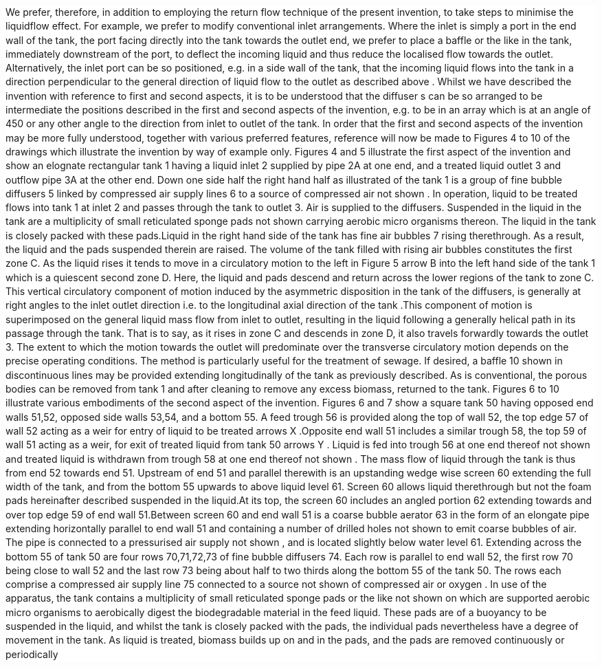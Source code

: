 We prefer, therefore, in addition to employing the return flow technique of the present invention, to take steps to minimise the liquidflow effect. For example, we prefer to modify conventional inlet arrangements. Where the inlet is simply a port in the end wall of the tank, the port facing directly into the tank towards the outlet end, we prefer to place a baffle or the like in the tank, immediately downstream of the port, to deflect the incoming liquid and thus reduce the localised flow towards the outlet. Alternatively, the inlet port can be so positioned, e.g. in a side wall of the tank, that the incoming liquid flows into the tank in a direction perpendicular to the general direction of liquid flow to the outlet as described above . Whilst we have described the invention with reference to first and second aspects, it is to be understood that the diffuser s can be so arranged to be intermediate the positions described in the first and second aspects of the invention, e.g. to be in an array which is at an angle of 450 or any other angle to the direction from inlet to outlet of the tank. In order that the first and second aspects of the invention may be more fully understood, together with various preferred features, reference will now be made to Figures 4 to 10 of the drawings which illustrate the invention by way of example only. Figures 4 and 5 illustrate the first aspect of the invention and show an elognate rectangular tank 1 having a liquid inlet 2 supplied by pipe 2A at one end, and a treated liquid outlet 3 and outflow pipe 3A at the other end. Down one side half the right hand half as illustrated of the tank 1 is a group of fine bubble diffusers 5 linked by compressed air supply lines 6 to a source of compressed air not shown . In operation, liquid to be treated flows into tank 1 at inlet 2 and passes through the tank to outlet 3. Air is supplied to the diffusers. Suspended in the liquid in the tank are a multiplicity of small reticulated sponge pads not shown carrying aerobic micro organisms thereon. The liquid in the tank is closely packed with these pads.Liquid in the right hand side of the tank has fine air bubbles 7 rising therethrough. As a result, the liquid and the pads suspended therein are raised. The volume of the tank filled with rising air bubbles constitutes the first zone C. As the liquid rises it tends to move in a circulatory motion to the left in Figure 5 arrow B into the left hand side of the tank 1 which is a quiescent second zone D. Here, the liquid and pads descend and return across the lower regions of the tank to zone C. This vertical circulatory component of motion induced by the asymmetric disposition in the tank of the diffusers, is generally at right angles to the inlet outlet direction i.e. to the longitudinal axial direction of the tank .This component of motion is superimposed on the general liquid mass flow from inlet to outlet, resulting in the liquid following a generally helical path in its passage through the tank. That is to say, as it rises in zone C and descends in zone D, it also travels forwardly towards the outlet 3. The extent to which the motion towards the outlet will predominate over the transverse circulatory motion depends on the precise operating conditions. The method is particularly useful for the treatment of sewage. If desired, a baffle 10 shown in discontinuous lines may be provided extending longitudinally of the tank as previously described. As is conventional, the porous bodies can be removed from tank 1 and after cleaning to remove any excess biomass, returned to the tank. Figures 6 to 10 illustrate various embodiments of the second aspect of the invention. Figures 6 and 7 show a square tank 50 having opposed end walls 51,52, opposed side walls 53,54, and a bottom 55. A feed trough 56 is provided along the top of wall 52, the top edge 57 of wall 52 acting as a weir for entry of liquid to be treated arrows X .Opposite end wall 51 includes a similar trough 58, the top 59 of wall 51 acting as a weir, for exit of treated liquid from tank 50 arrows Y . Liquid is fed into trough 56 at one end thereof not shown and treated liquid is withdrawn from trough 58 at one end thereof not shown . The mass flow of liquid through the tank is thus from end 52 towards end 51. Upstream of end 51 and parallel therewith is an upstanding wedge wise screen 60 extending the full width of the tank, and from the bottom 55 upwards to above liquid level 61. Screen 60 allows liquid therethrough but not the foam pads hereinafter described suspended in the liquid.At its top, the screen 60 includes an angled portion 62 extending towards and over top edge 59 of end wall 51.Between screen 60 and end wall 51 is a coarse bubble aerator 63 in the form of an elongate pipe extending horizontally parallel to end wall 51 and containing a number of drilled holes not shown to emit coarse bubbles of air. The pipe is connected to a pressurised air supply not shown , and is located slightly below water level 61. Extending across the bottom 55 of tank 50 are four rows 70,71,72,73 of fine bubble diffusers 74. Each row is parallel to end wall 52, the first row 70 being close to wall 52 and the last row 73 being about half to two thirds along the bottom 55 of the tank 50. The rows each comprise a compressed air supply line 75 connected to a source not shown of compressed air or oxygen . In use of the apparatus, the tank contains a multiplicity of small reticulated sponge pads or the like not shown on which are supported aerobic micro organisms to aerobically digest the biodegradable material in the feed liquid. These pads are of a buoyancy to be suspended in the liquid, and whilst the tank is closely packed with the pads, the individual pads nevertheless have a degree of movement in the tank. As liquid is treated, biomass builds up on and in the pads, and the pads are removed continuously or periodically